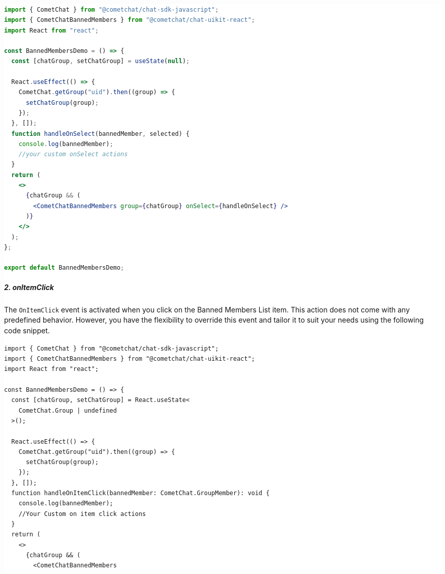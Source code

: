 </TabItem>
<TabItem value="JavaScript" label="JavaScript">

```jsx title='BannedMembersDemo.jsx'
import { CometChat } from "@cometchat/chat-sdk-javascript";
import { CometChatBannedMembers } from "@cometchat/chat-uikit-react";
import React from "react";

const BannedMembersDemo = () => {
  const [chatGroup, setChatGroup] = useState(null);

  React.useEffect(() => {
    CometChat.getGroup("uid").then((group) => {
      setChatGroup(group);
    });
  }, []);
  function handleOnSelect(bannedMember, selected) {
    console.log(bannedMember);
    //your custom onSelect actions
  }
  return (
    <>
      {chatGroup && (
        <CometChatBannedMembers group={chatGroup} onSelect={handleOnSelect} />
      )}
    </>
  );
};

export default BannedMembersDemo;
```

</TabItem>
</Tabs>

##### 2. onItemClick

The `OnItemClick` event is activated when you click on the Banned Members List item. This action does not come with any predefined behavior. However, you have the flexibility to override this event and tailor it to suit your needs using the following code snippet.

<Tabs>
<TabItem value="TypeScript" label="TypeScript">

```tsx title='BannedMembersDemo.tsx'
import { CometChat } from "@cometchat/chat-sdk-javascript";
import { CometChatBannedMembers } from "@cometchat/chat-uikit-react";
import React from "react";

const BannedMembersDemo = () => {
  const [chatGroup, setChatGroup] = React.useState<
    CometChat.Group | undefined
  >();

  React.useEffect(() => {
    CometChat.getGroup("uid").then((group) => {
      setChatGroup(group);
    });
  }, []);
  function handleOnItemClick(bannedMember: CometChat.GroupMember): void {
    console.log(bannedMember);
    //Your Custom on item click actions
  }
  return (
    <>
      {chatGroup && (
        <CometChatBannedMembers
```